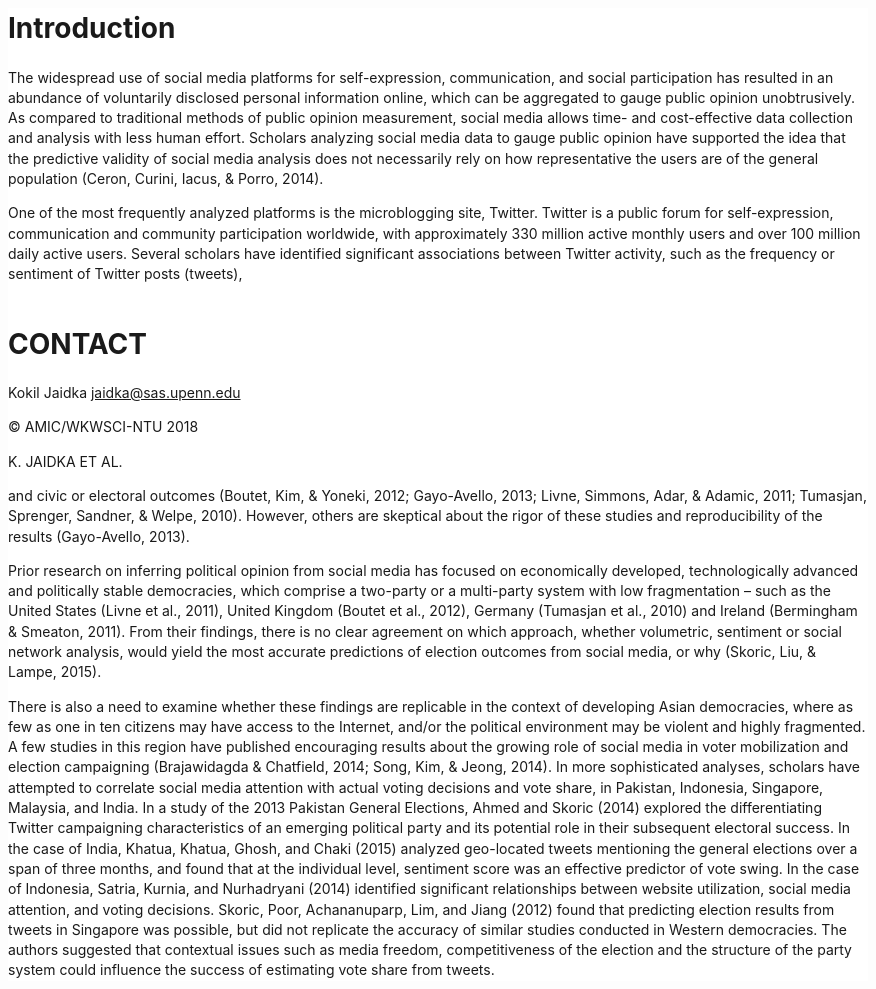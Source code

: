 # Introduction

The widespread use of social media platforms for self-expression, communication, and social participation has resulted in an abundance of voluntarily disclosed personal information online, which can be aggregated to gauge public opinion unobtrusively. As compared to traditional methods of public opinion measurement, social media allows time- and cost-effective data collection and analysis with less human effort. Scholars analyzing social media data to gauge public opinion have supported the idea that the predictive validity of social media analysis does not necessarily rely on how representative the users are of the general population (Ceron, Curini, Iacus, & Porro, 2014).

One of the most frequently analyzed platforms is the microblogging site, Twitter. Twitter is a public forum for self-expression, communication and community participation worldwide, with approximately 330 million active monthly users and over 100 million daily active users. Several scholars have identified significant associations between Twitter activity, such as the frequency or sentiment of Twitter posts (tweets),

# CONTACT

Kokil Jaidka jaidka@sas.upenn.edu

© ΑΜΙC/WΚWSCΙ-ΝΤU 2018

K. JAIDKA ET AL.

and civic or electoral outcomes (Boutet, Kim, & Yoneki, 2012; Gayo-Avello, 2013; Livne, Simmons, Adar, & Adamic, 2011; Tumasjan, Sprenger, Sandner, & Welpe, 2010). However, others are skeptical about the rigor of these studies and reproducibility of the results (Gayo-Avello, 2013).

Prior research on inferring political opinion from social media has focused on economically developed, technologically advanced and politically stable democracies, which comprise a two-party or a multi-party system with low fragmentation – such as the United States (Livne et al., 2011), United Kingdom (Boutet et al., 2012), Germany (Tumasjan et al., 2010) and Ireland (Bermingham & Smeaton, 2011). From their findings, there is no clear agreement on which approach, whether volumetric, sentiment or social network analysis, would yield the most accurate predictions of election outcomes from social media, or why (Skoric, Liu, & Lampe, 2015).

There is also a need to examine whether these findings are replicable in the context of developing Asian democracies, where as few as one in ten citizens may have access to the Internet, and/or the political environment may be violent and highly fragmented. A few studies in this region have published encouraging results about the growing role of social media in voter mobilization and election campaigning (Brajawidagda & Chatfield, 2014; Song, Kim, & Jeong, 2014). In more sophisticated analyses, scholars have attempted to correlate social media attention with actual voting decisions and vote share, in Pakistan, Indonesia, Singapore, Malaysia, and India. In a study of the 2013 Pakistan General Elections, Ahmed and Skoric (2014) explored the differentiating Twitter campaigning characteristics of an emerging political party and its potential role in their subsequent electoral success. In the case of India, Khatua, Khatua, Ghosh, and Chaki (2015) analyzed geo-located tweets mentioning the general elections over a span of three months, and found that at the individual level, sentiment score was an effective predictor of vote swing. In the case of Indonesia, Satria, Kurnia, and Nurhadryani (2014) identified significant relationships between website utilization, social media attention, and voting decisions. Skoric, Poor, Achananuparp, Lim, and Jiang (2012) found that predicting election results from tweets in Singapore was possible, but did not replicate the accuracy of similar studies conducted in Western democracies. The authors suggested that contextual issues such as media freedom, competitiveness of the election and the structure of the party system could influence the success of estimating vote share from tweets.
